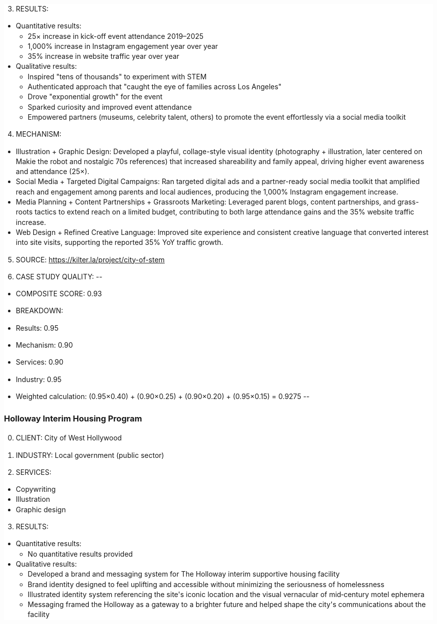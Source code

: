 3. RESULTS:
- Quantitative results:
  - 25× increase in kick-off event attendance 2019–2025
  - 1,000% increase in Instagram engagement year over year
  - 35% increase in website traffic year over year
- Qualitative results:
  - Inspired "tens of thousands" to experiment with STEM
  - Authenticated approach that "caught the eye of families across Los Angeles"
  - Drove "exponential growth" for the event
  - Sparked curiosity and improved event attendance
  - Empowered partners (museums, celebrity talent, others) to promote the event effortlessly via a social media toolkit

4. MECHANISM:
- Illustration + Graphic Design: Developed a playful, collage-style visual identity (photography + illustration, later centered on Makie the robot and nostalgic 70s references) that increased shareability and family appeal, driving higher event awareness and attendance (25×).
- Social Media + Targeted Digital Campaigns: Ran targeted digital ads and a partner-ready social media toolkit that amplified reach and engagement among parents and local audiences, producing the 1,000% Instagram engagement increase.
- Media Planning + Content Partnerships + Grassroots Marketing: Leveraged parent blogs, content partnerships, and grass-roots tactics to extend reach on a limited budget, contributing to both large attendance gains and the 35% website traffic increase.
- Web Design + Refined Creative Language: Improved site experience and consistent creative language that converted interest into site visits, supporting the reported 35% YoY traffic growth.

5. SOURCE: https://kilter.la/project/city-of-stem

6. CASE STUDY QUALITY:
--
-  COMPOSITE SCORE: 0.93

-  BREAKDOWN: 
  - Results: 0.95
  - Mechanism: 0.90
  - Services: 0.90
  - Industry: 0.95
- Weighted calculation: (0.95×0.40) + (0.90×0.25) + (0.90×0.20) + (0.95×0.15) = 0.9275
--

### Holloway Interim Housing Program

0. CLIENT: City of West Hollywood

1. INDUSTRY: Local government (public sector)

2. SERVICES:
- Copywriting
- Illustration
- Graphic design

3. RESULTS:
- Quantitative results:
  - No quantitative results provided
- Qualitative results:
  - Developed a brand and messaging system for The Holloway interim supportive housing facility
  - Brand identity designed to feel uplifting and accessible without minimizing the seriousness of homelessness
  - Illustrated identity system referencing the site's iconic location and the visual vernacular of mid‑century motel ephemera
  - Messaging framed the Holloway as a gateway to a brighter future and helped shape the city's communications about the facility
